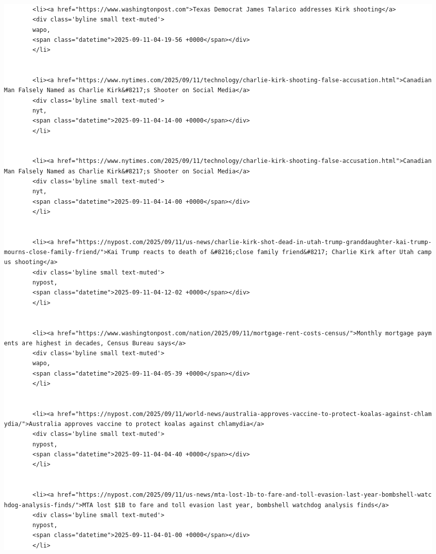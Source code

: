 
            <li><a href="https://www.washingtonpost.com">Texas Democrat James Talarico addresses Kirk shooting</a>
            <div class='byline small text-muted'>
            wapo, 
            <span class="datetime">2025-09-11-04-19-56 +0000</span></div>
            </li>
        

            <li><a href="https://www.nytimes.com/2025/09/11/technology/charlie-kirk-shooting-false-accusation.html">Canadian Man Falsely Named as Charlie Kirk&#8217;s Shooter on Social Media</a>
            <div class='byline small text-muted'>
            nyt, 
            <span class="datetime">2025-09-11-04-14-00 +0000</span></div>
            </li>
        

            <li><a href="https://www.nytimes.com/2025/09/11/technology/charlie-kirk-shooting-false-accusation.html">Canadian Man Falsely Named as Charlie Kirk&#8217;s Shooter on Social Media</a>
            <div class='byline small text-muted'>
            nyt, 
            <span class="datetime">2025-09-11-04-14-00 +0000</span></div>
            </li>
        

            <li><a href="https://nypost.com/2025/09/11/us-news/charlie-kirk-shot-dead-in-utah-trump-granddaughter-kai-trump-mourns-close-family-friend/">Kai Trump reacts to death of &#8216;close family friend&#8217; Charlie Kirk after Utah campus shooting</a>
            <div class='byline small text-muted'>
            nypost, 
            <span class="datetime">2025-09-11-04-12-02 +0000</span></div>
            </li>
        

            <li><a href="https://www.washingtonpost.com/nation/2025/09/11/mortgage-rent-costs-census/">Monthly mortgage payments are highest in decades, Census Bureau says</a>
            <div class='byline small text-muted'>
            wapo, 
            <span class="datetime">2025-09-11-04-05-39 +0000</span></div>
            </li>
        

            <li><a href="https://nypost.com/2025/09/11/world-news/australia-approves-vaccine-to-protect-koalas-against-chlamydia/">Australia approves vaccine to protect koalas against chlamydia</a>
            <div class='byline small text-muted'>
            nypost, 
            <span class="datetime">2025-09-11-04-04-40 +0000</span></div>
            </li>
        

            <li><a href="https://nypost.com/2025/09/11/us-news/mta-lost-1b-to-fare-and-toll-evasion-last-year-bombshell-watchdog-analysis-finds/">MTA lost $1B to fare and toll evasion last year, bombshell watchdog analysis finds</a>
            <div class='byline small text-muted'>
            nypost, 
            <span class="datetime">2025-09-11-04-01-00 +0000</span></div>
            </li>
        